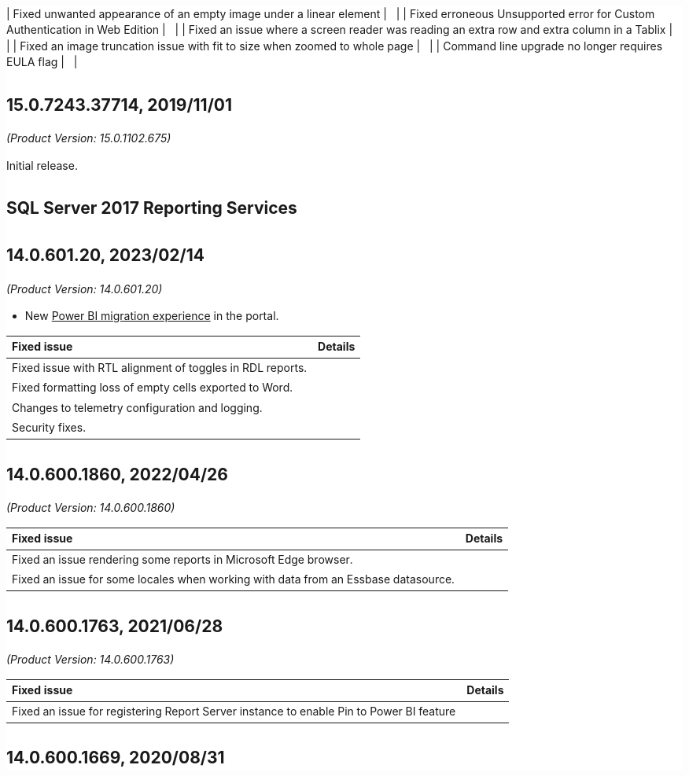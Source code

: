 | Fixed unwanted appearance of an empty image under a linear element  | &nbsp; |
| Fixed erroneous Unsupported error for Custom Authentication in Web Edition  | &nbsp; |
| Fixed an issue where a screen reader was reading an extra row and extra column in a Tablix  | &nbsp; |
| Fixed an image truncation issue with fit to size when zoomed to whole page  | &nbsp; |
| Command line upgrade no longer requires EULA flag  | &nbsp; |

## 15.0.7243.37714, 2019/11/01
*(Product Version: 15.0.1102.675)*

Initial release.


## SQL Server 2017 Reporting Services

## 14.0.601.20, 2023/02/14
*(Product Version: 14.0.601.20)*

- New [Power BI migration experience](/power-bi/guidance/migrate-ssrs-reports-to-power-bi#migration-tool-for-sql-server-2022) in the portal.

| Fixed issue | Details |
| :---------- | :------ |
| Fixed issue with RTL alignment of toggles in RDL reports.  | &nbsp; |
| Fixed formatting loss of empty cells exported to Word.  | &nbsp; |
| Changes to telemetry configuration and logging.  | &nbsp; |
| Security fixes.  | &nbsp; |

## 14.0.600.1860, 2022/04/26
*(Product Version: 14.0.600.1860)*

| Fixed issue | Details |
| :---------- | :------ |
| Fixed an issue rendering some reports in Microsoft Edge browser.  | &nbsp; |
| Fixed an issue for some locales when working with data from an Essbase datasource.  | &nbsp; |

## 14.0.600.1763, 2021/06/28 
*(Product Version: 14.0.600.1763)*

| Fixed issue | Details |
| :---------- | :------ |
| Fixed an issue for registering Report Server instance to enable Pin to Power BI feature  | &nbsp; |

## 14.0.600.1669, 2020/08/31 
